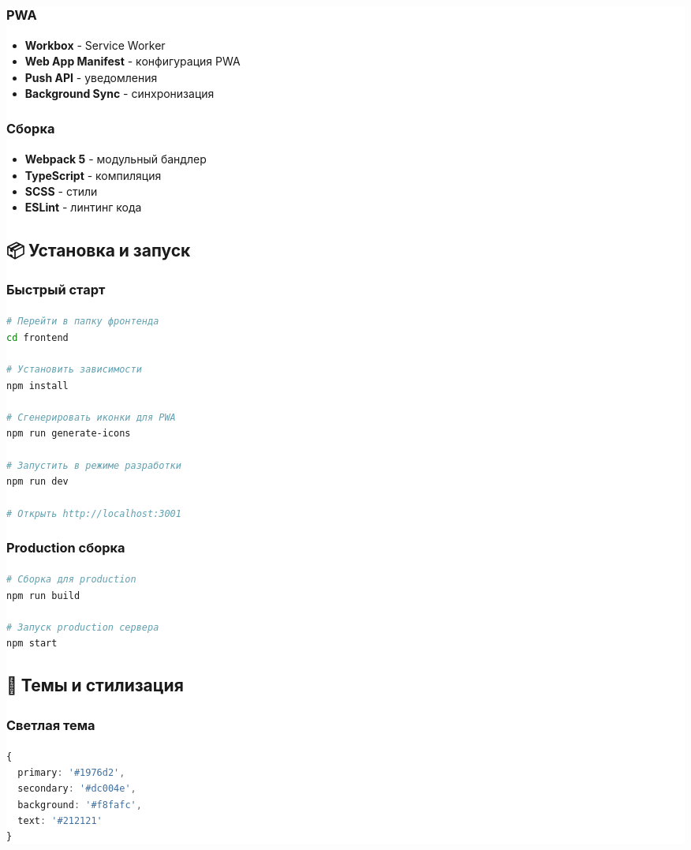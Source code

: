 ### **PWA**
- **Workbox** - Service Worker
- **Web App Manifest** - конфигурация PWA
- **Push API** - уведомления
- **Background Sync** - синхронизация

### **Сборка**
- **Webpack 5** - модульный бандлер
- **TypeScript** - компиляция
- **SCSS** - стили
- **ESLint** - линтинг кода

## 📦 Установка и запуск

### **Быстрый старт**
```bash
# Перейти в папку фронтенда
cd frontend

# Установить зависимости
npm install

# Сгенерировать иконки для PWA
npm run generate-icons

# Запустить в режиме разработки
npm run dev

# Открыть http://localhost:3001
```

### **Production сборка**
```bash
# Сборка для production
npm run build

# Запуск production сервера
npm start
```

## 🎨 Темы и стилизация

### **Светлая тема**
```typescript
{
  primary: '#1976d2',
  secondary: '#dc004e',
  background: '#f8fafc',
  text: '#212121'
}
```
